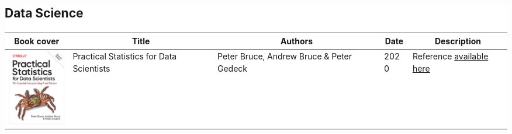## Data Science

Book cover|Title|Authors|Date|Description
-----|----------|--------|----|---------------------
<img width="100px" src="media/data-mgt-books/Peter Bruce - Practical Statistics for Data Scientists.jpg"/>        |Practical Statistics for Data Scientists                                         |Peter Bruce, Andrew Bruce & Peter Gedeck|2020|Reference [available here](https://learning.oreilly.com/library/view/practical-statistics-for/9781492072935/)

